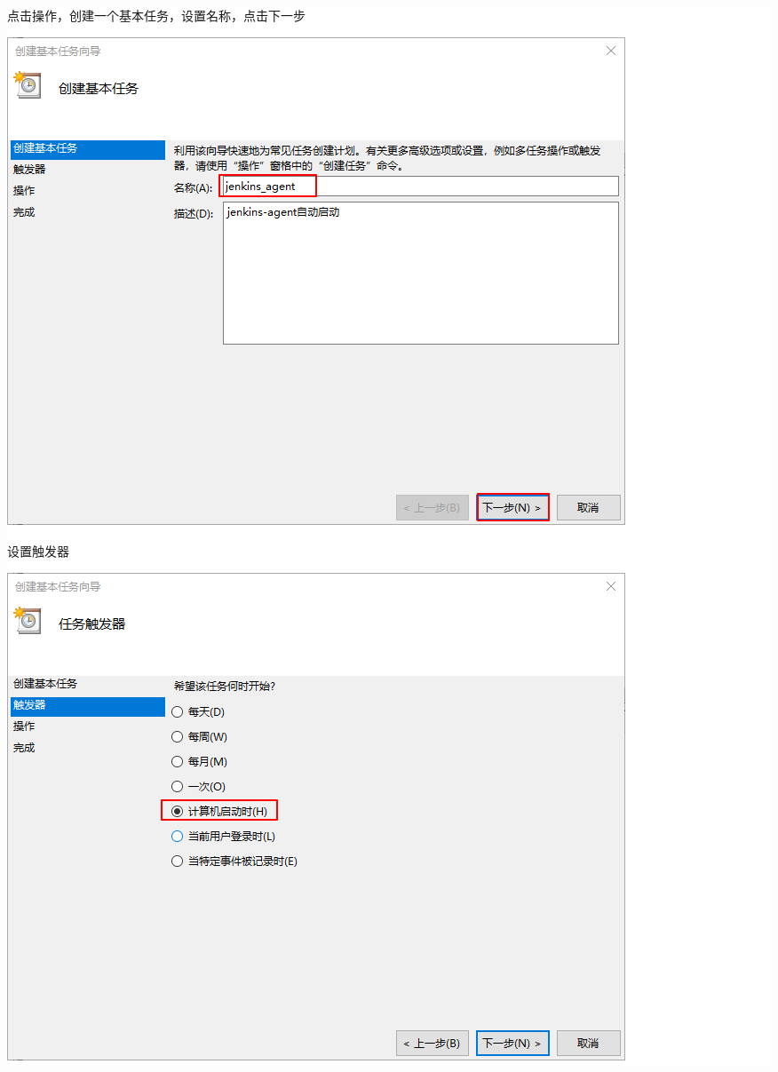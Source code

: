 点击操作，创建一个基本任务，设置名称，点击下一步

![](continuous-integration-for-jenkins/windows-plan-task2.png)

设置触发器

![](continuous-integration-for-jenkins/windows-plan-task3.png)
